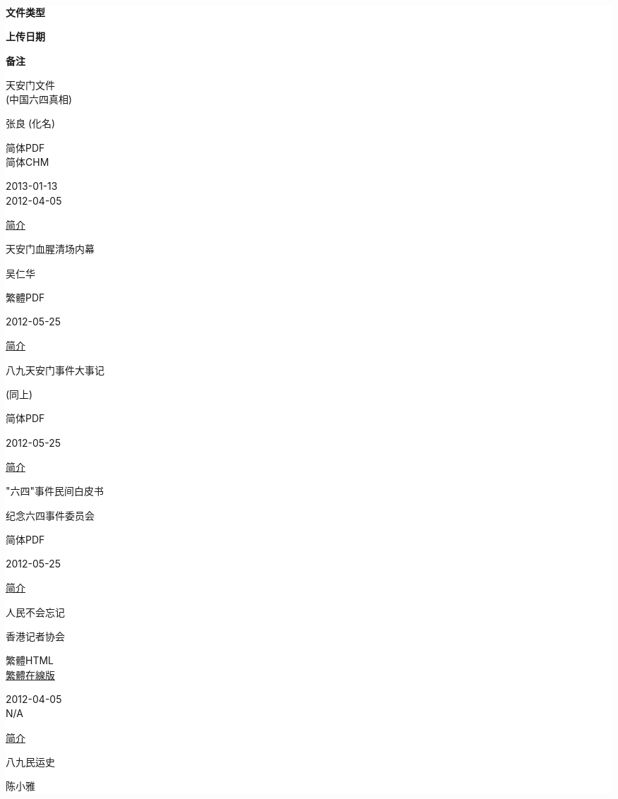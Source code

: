 **文件类型**

**上传日期**

**备注**

天安门文件  
(中国六四真相)

张良 (化名)

简体PDF  
简体CHM

2013-01-13  
2012-04-05

[简介](//goo.gl/Di7EJs)

天安门血腥清场内幕

吴仁华

繁體PDF

2012-05-25

[简介](//goo.gl/o1C6Yu)

八九天安门事件大事记

(同上)

简体PDF

2012-05-25

[简介](//goo.gl/CwzvaE)

"六四"事件民间白皮书

纪念六四事件委员会

简体PDF

2012-05-25

[简介](//goo.gl/YIjUqP)

人民不会忘记

香港记者协会

繁體HTML  
[繁體在線版](http://1989report.hkja.org.hk/site/portal/site.aspx)

2012-04-05  
N/A

[简介](//goo.gl/JRbF6x)

八九民运史

陈小雅
